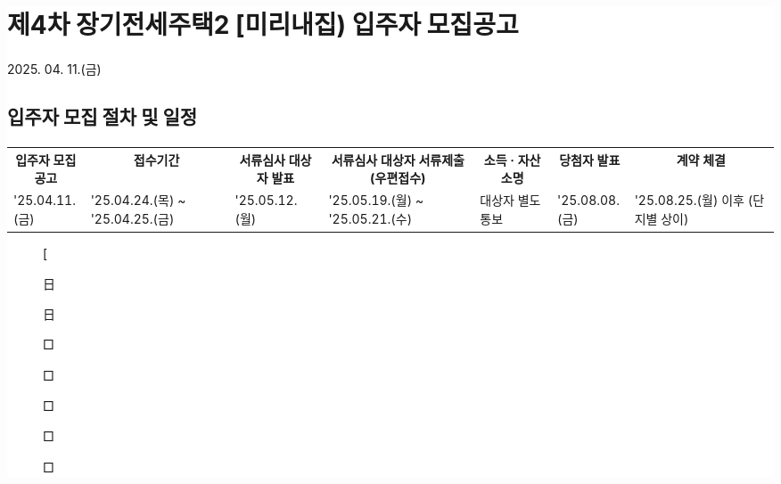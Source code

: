 



# 제4차 장기전세주택2 [미리내집) 입주자 모집공고

2025\. 04\. 11.(금)


## 입주자 모집 절차 및 일정


<figure>
</figure>


<table>
<tr>
<th>입주자 모집공고</th>
<th>접수기간</th>
<th>서류심사 대상자 발표</th>
<th>서류심사 대상자 서류제출 (우편접수)</th>
<th>소득 · 자산 소명</th>
<th>당첨자 발표</th>
<th>계약 체결</th>
</tr>
<tr>
<td>'25.04.11. (금)</td>
<td>'25.04.24.(목) ~ '25.04.25.(금)</td>
<td>'25.05.12. (월)</td>
<td>'25.05.19.(월) ~ '25.05.21.(수)</td>
<td>대상자 별도 통보</td>
<td>'25.08.08. (금)</td>
<td>'25.08.25.(월) 이후 (단지별 상이)</td>
</tr>
</table>


<figure>

[

日

日

□

□

□

□

□

</figure>

